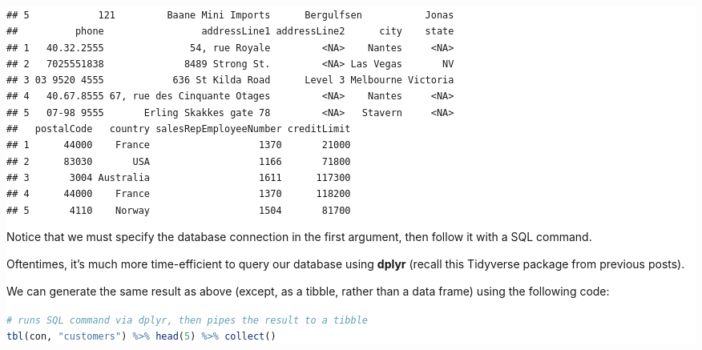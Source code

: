     ## 5            121         Baane Mini Imports      Bergulfsen           Jonas
    ##          phone                 addressLine1 addressLine2      city    state
    ## 1   40.32.2555               54, rue Royale         <NA>    Nantes     <NA>
    ## 2   7025551838              8489 Strong St.         <NA> Las Vegas       NV
    ## 3 03 9520 4555            636 St Kilda Road      Level 3 Melbourne Victoria
    ## 4   40.67.8555 67, rue des Cinquante Otages         <NA>    Nantes     <NA>
    ## 5   07-98 9555       Erling Skakkes gate 78         <NA>   Stavern     <NA>
    ##   postalCode   country salesRepEmployeeNumber creditLimit
    ## 1      44000    France                   1370       21000
    ## 2      83030       USA                   1166       71800
    ## 3       3004 Australia                   1611      117300
    ## 4      44000    France                   1370      118200
    ## 5       4110    Norway                   1504       81700

Notice that we must specify the database connection in the first argument, then follow it with a SQL command.

Oftentimes, it’s much more time-efficient to query our database using **dplyr** (recall this Tidyverse package from previous posts).

We can generate the same result as above (except, as a tibble, rather than a data frame) using the following code:

``` r
# runs SQL command via dplyr, then pipes the result to a tibble
tbl(con, "customers") %>% head(5) %>% collect()
```
